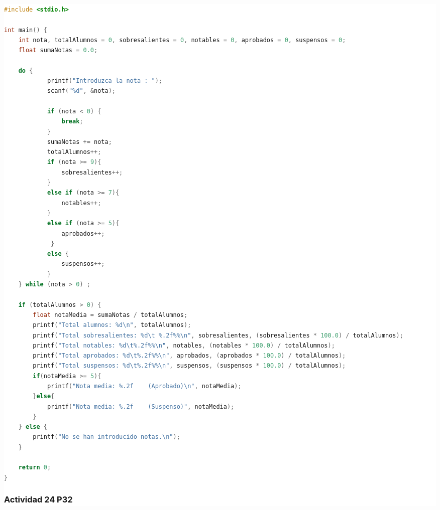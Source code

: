 ```c
#include <stdio.h>

int main() {
    int nota, totalAlumnos = 0, sobresalientes = 0, notables = 0, aprobados = 0, suspensos = 0;
    float sumaNotas = 0.0;

    do {
	    	printf("Introduzca la nota : ");
	        scanf("%d", &nota);
	 
	        if (nota < 0) {
	            break;
	        }
	        sumaNotas += nota;
			totalAlumnos++;
	        if (nota >= 9){
	        	sobresalientes++;
	    	}
	    	else if (nota >= 7){
	    		notables++;
	    	}
	    	else if (nota >= 5){
	    		aprobados++;
	   		 }
	    	else {
	    		suspensos++;
			}
	} while (nota > 0) ;
	
    if (totalAlumnos > 0) {
        float notaMedia = sumaNotas / totalAlumnos;
        printf("Total alumnos: %d\n", totalAlumnos);
        printf("Total sobresalientes: %d\t %.2f%%\n", sobresalientes, (sobresalientes * 100.0) / totalAlumnos);
        printf("Total notables: %d\t%.2f%%\n", notables, (notables * 100.0) / totalAlumnos);
        printf("Total aprobados: %d\t%.2f%%\n", aprobados, (aprobados * 100.0) / totalAlumnos);
        printf("Total suspensos: %d\t%.2f%%\n", suspensos, (suspensos * 100.0) / totalAlumnos);
        if(notaMedia >= 5){
			printf("Nota media: %.2f	(Aprobado)\n", notaMedia);
		}else{
			printf("Nota media: %.2f	(Suspenso)", notaMedia);
		}
    } else {
        printf("No se han introducido notas.\n");
    }

    return 0;
}
```

### Actividad 24 P32
